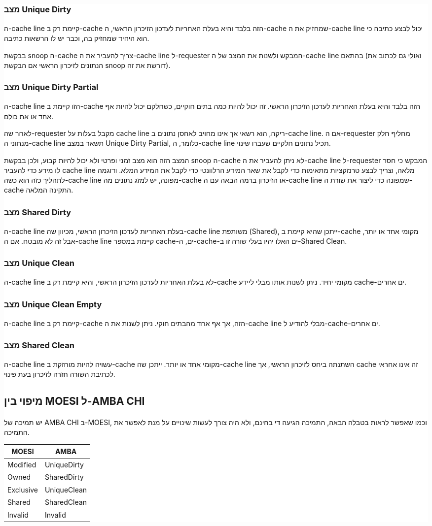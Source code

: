 ### מצב Unique Dirty
ה-cache line קיימת רק ב-cache הזה בלבד והיא בעלת האחריות לעדכון הזיכרון הראשי, ה-cache שמחזיק את ה-cache line יכול לבצע כתיבה כי הוא היחיד שמחזיק בה, וכבר יש לו הרשאות כתיבה.

בבקשת snoop ה-cache צריך להעביר את ה-cache line ל-requester המבקש ולשנות את המצב של ה-cache line בהתאם (ואולי גם לכתוב את הנתונים לזיכרון הראשי אם הבקשת snoop דורשת את זה). 

### מצב Unique Dirty Partial
ה-cache line הזו קיימת ב-cache הזה בלבד והיא בעלת האחריות לעדכון הזיכרון הראשי. זה יכול להיות כמה בתים חוקיים, כשחלקם יכול להיות אף אחד או את כולם.

לאחר שה-requester מקבל בעלות על cache line ריקה, הוא רשאי אך אינו מחויב לאחסן נתונים ב-cache line. אם ה-requester מחליף חלק מנתוני ה-cache line תשאר במצב Unique Dirty Partial, כלומר, ה-cache line תכיל נתונים חלקיים שעברו שינוי.

המצב הזה הוא מצב זמני ופרטי ולא יכול להיות קבוע, ולכן בבקשת snoop ה-cache לא ניתן להעביר את ה-cache line ל-requester המבקש כי חסר לו מידע כדי להעביר cache line מלאה, וצריך לבצע טרנזקציות מתאימות כדי לקבל את שאר המידע הרלוונטי כדי לקבל את המידע המלא. ודוגמה לתהליך כזה הוא כשה-cache line מפונה, יש למזג נתונים מה-cache או הזיכרון ברמה הבאה עם ה-cache line שמפונה כדי ליצור את שורת ה-cache התקינה המלאה. 

### מצב Shared Dirty
ה-cache line בעלת האחריות לעדכון הזיכרון הראשי, מכיוון שה-cache line משותפת (Shared), ייתכן שהיא קיימת ב-cache מקומי אחד או יותר, אבל זה לא מובטח. אם ה-cache line קיימת במספר cache-ים, ה-cache-ים האלו יהיו בעלי שורה זו ב-Shared Clean.

### מצב Unique Clean
ה-cache line לא בעלת האחריות לעדכון הזיכרון הראשי, והיא קיימת רק ב-cache מקומי יחיד. ניתן לשנות אותו מבלי ליידע cache-ים אחרים.

### מצב Unique Clean Empty
ה-cache line קיימת רק ב-cache הזה, אך אף אחד מהבתים חוקי. ניתן לשנות את ה-cache line מבלי להודיע ל-cache-ים אחרים.


### מצב Shared Clean
ה-cache line עשויה להיות מוחזקת ב-cache מקומי אחד או יותר. ייתכן שה-cache line השתנתה ביחס לזיכרון הראשי, אך cache זה אינו אחראי לכתיבת השורה חזרה לזיכרון בעת פינוי.


## מיפוי בין MOESI ל-AMBA CHI 
יש תמיכה של AMBA CHI ב-MOESI, וכמו שאפשר לראות בטבלה הבאה, התמיכה הגיעה די בחינם, ולא היה צורך לעשות שינויים על מנת לאפשר את התמיכה.

| MOESI     | AMBA        |
| --------- | ----------- |
| Modified  | UniqueDirty |
| Owned     | SharedDirty |
| Exclusive | UniqueClean |
| Shared    | SharedClean |
| Invalid   | Invalid     |
